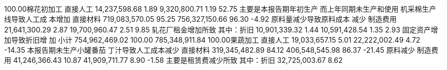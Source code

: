 100.00棉花初加工
直接人工
14,237,598.68
1.89
9,320,800.71
1.19
52.75
主要是本报告期年初生产
而上年同期未生产和使用
机采棉生产线导致人工成
本增加
直接材料
719,083,570.05
95.25
756,327,150.66
96.30
-4.92
原料量减少导致原料成本
减少
制造费用
21,641,300.29
2.87
19,700,960.47
2.51
9.85
轧花厂租金增加所致
其中：折旧
10,901,339.32
1.44
10,591,428.54
1.35
2.93
固定资产增加导致折旧增
加
小计
754,962,469.02
100.00
785,348,911.84
100.00果蔬加工
直接人工
19,033,657.15
5.01
22,222,002.49
4.72
-14.35
本报告期未生产小罐番茄
丁汁导致人工成本减少
直接材料
319,345,482.89
84.12
406,548,545.98
86.37
-21.45
原料减少
制造费用
41,246,366.43
10.87
41,909,711.77
8.90
-1.58
主要是租赁费减少所致
其中：折旧
32,725,003.67
8.62